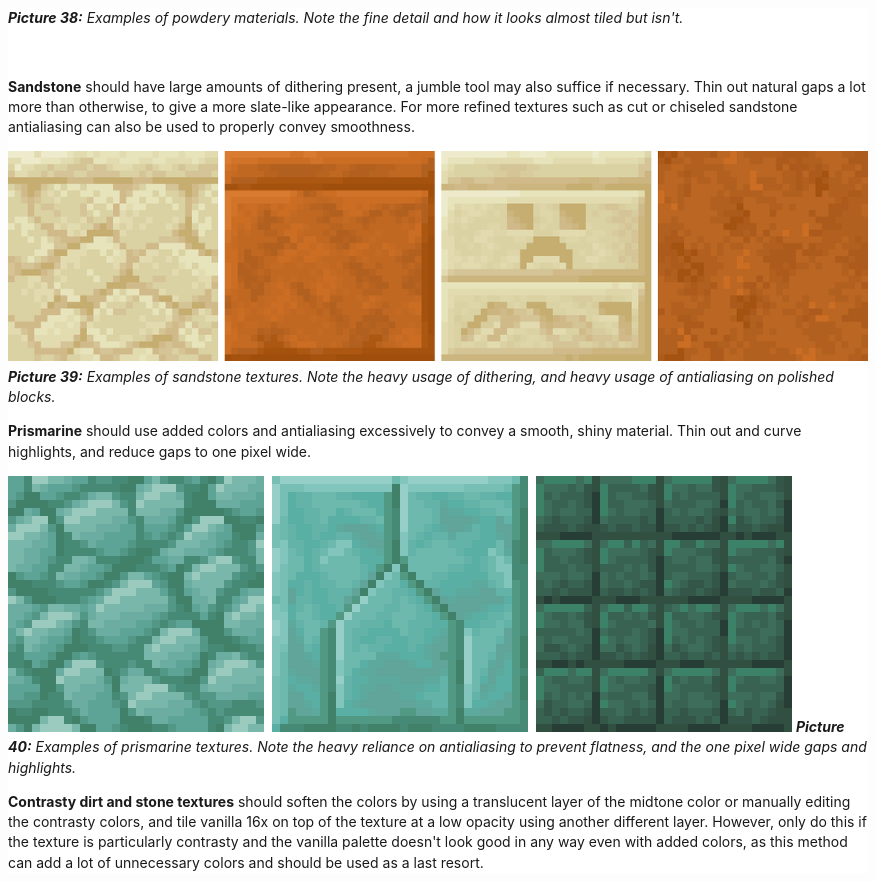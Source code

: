<i class="center"><b>Picture 38:</b> Examples of powdery materials. Note the fine detail and how it looks almost tiled but isn't.</i>

<br>

**Sandstone** should have large amounts of dithering present, a jumble tool may also suffice if necessary. Thin out natural gaps a lot more than otherwise, to give a more slate-like appearance. For more refined textures such as cut or chiseled sandstone antialiasing can also be used to properly convey smoothness.

<img src="/images/pages/textures/cf32-texturing-guidelines/39.png" alt="sandstone textures" class="center" loading="lazy">
<i class="center"><b>Picture 39:</b> Examples of sandstone textures. Note the heavy usage of dithering, and heavy usage of antialiasing on polished blocks.</i>

<br>

**Prismarine** should use added colors and antialiasing excessively to convey a smooth, shiny material. Thin out and curve highlights, and reduce gaps to one pixel wide.

<img src="/images/pages/textures/cf32-texturing-guidelines/40.png" alt="prismarine textures" class="center" loading="lazy">
<i class="center"><b>Picture 40:</b> Examples of prismarine textures. Note the heavy reliance on antialiasing to prevent flatness, and the one pixel wide gaps and highlights.</i>

<br>

**Contrasty dirt and stone textures** should soften the colors by using a translucent layer of the midtone color or manually editing the contrasty colors, and tile vanilla 16x on top of the texture at a low opacity using another different layer. However, only do this if the texture is particularly contrasty and the vanilla palette doesn't look good in any way even with added colors, as this method can add a lot of unnecessary colors and should be used as a last resort.
